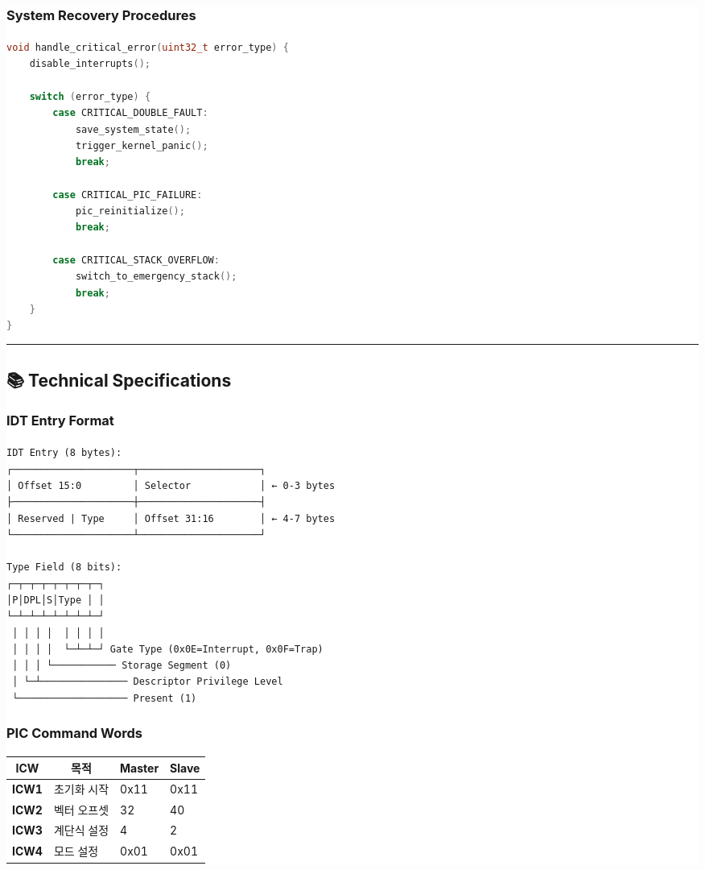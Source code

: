 ### System Recovery Procedures

```c
void handle_critical_error(uint32_t error_type) {
    disable_interrupts();
    
    switch (error_type) {
        case CRITICAL_DOUBLE_FAULT:
            save_system_state();
            trigger_kernel_panic();
            break;
            
        case CRITICAL_PIC_FAILURE:
            pic_reinitialize();
            break;
            
        case CRITICAL_STACK_OVERFLOW:
            switch_to_emergency_stack();
            break;
    }
}
```

---

## 📚 Technical Specifications

### IDT Entry Format

```
IDT Entry (8 bytes):
┌─────────────────────┬─────────────────────┐
│ Offset 15:0         │ Selector            │ ← 0-3 bytes
├─────────────────────┼─────────────────────┤
│ Reserved | Type     │ Offset 31:16        │ ← 4-7 bytes
└─────────────────────┴─────────────────────┘

Type Field (8 bits):
┌─┬─┬─┬─┬─┬─┬─┬─┐
│P│DPL│S│Type │ │
└─┴─┴─┴─┴─┴─┴─┴─┘
 │ │ │ │  │ │ │ │
 │ │ │ │  └─┴─┴─┘ Gate Type (0x0E=Interrupt, 0x0F=Trap)
 │ │ │ └─────────── Storage Segment (0)
 │ └─┴─────────────── Descriptor Privilege Level
 └─────────────────── Present (1)
```

### PIC Command Words

| ICW | 목적 | Master | Slave |
|-----|------|--------|--------|
| **ICW1** | 초기화 시작 | 0x11 | 0x11 |
| **ICW2** | 벡터 오프셋 | 32 | 40 |
| **ICW3** | 계단식 설정 | 4 | 2 |
| **ICW4** | 모드 설정 | 0x01 | 0x01 |
